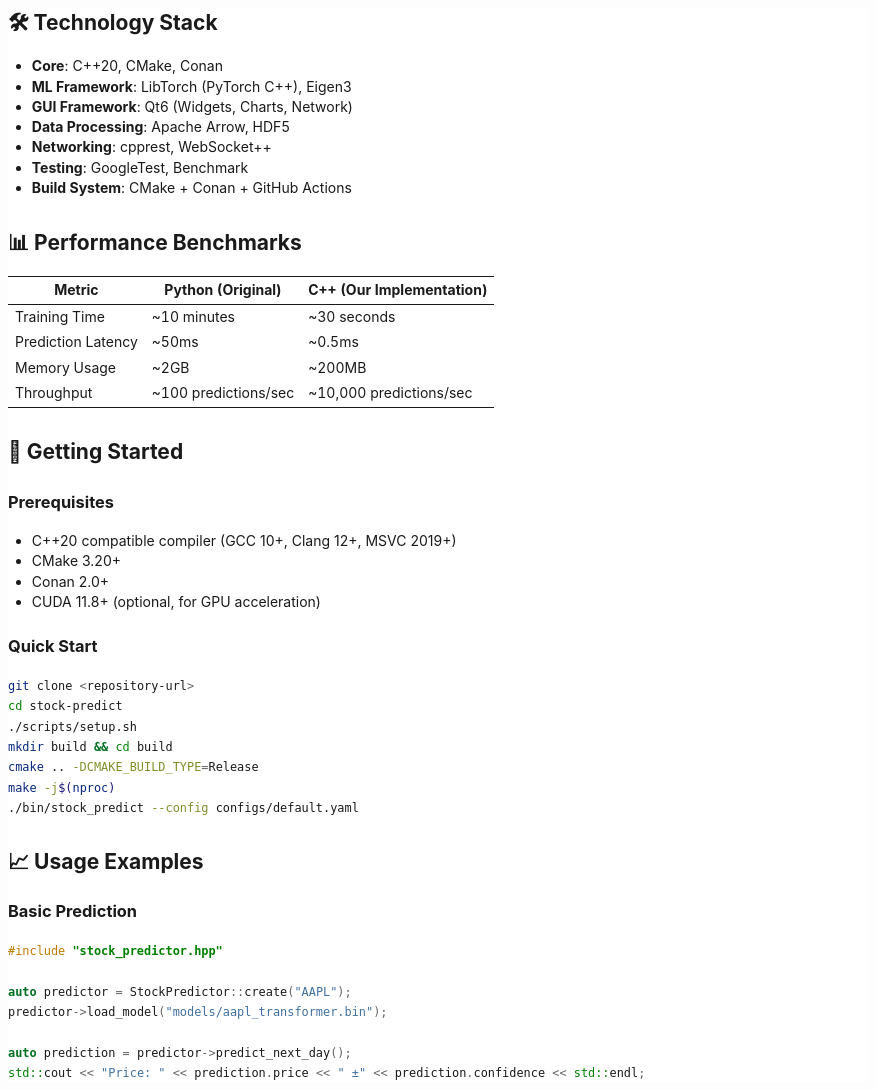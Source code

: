 ## 🛠️ Technology Stack

- **Core**: C++20, CMake, Conan
- **ML Framework**: LibTorch (PyTorch C++), Eigen3
- **GUI Framework**: Qt6 (Widgets, Charts, Network)
- **Data Processing**: Apache Arrow, HDF5
- **Networking**: cpprest, WebSocket++
- **Testing**: GoogleTest, Benchmark
- **Build System**: CMake + Conan + GitHub Actions

## 📊 Performance Benchmarks

| Metric | Python (Original) | C++ (Our Implementation) |
|--------|------------------|---------------------------|
| Training Time | ~10 minutes | ~30 seconds |
| Prediction Latency | ~50ms | ~0.5ms |
| Memory Usage | ~2GB | ~200MB |
| Throughput | ~100 predictions/sec | ~10,000 predictions/sec |

## 🚦 Getting Started

### Prerequisites
- C++20 compatible compiler (GCC 10+, Clang 12+, MSVC 2019+)
- CMake 3.20+
- Conan 2.0+
- CUDA 11.8+ (optional, for GPU acceleration)

### Quick Start
```bash
git clone <repository-url>
cd stock-predict
./scripts/setup.sh
mkdir build && cd build
cmake .. -DCMAKE_BUILD_TYPE=Release
make -j$(nproc)
./bin/stock_predict --config configs/default.yaml
```

## 📈 Usage Examples

### Basic Prediction
```cpp
#include "stock_predictor.hpp"

auto predictor = StockPredictor::create("AAPL");
predictor->load_model("models/aapl_transformer.bin");

auto prediction = predictor->predict_next_day();
std::cout << "Price: " << prediction.price << " ±" << prediction.confidence << std::endl;
```
